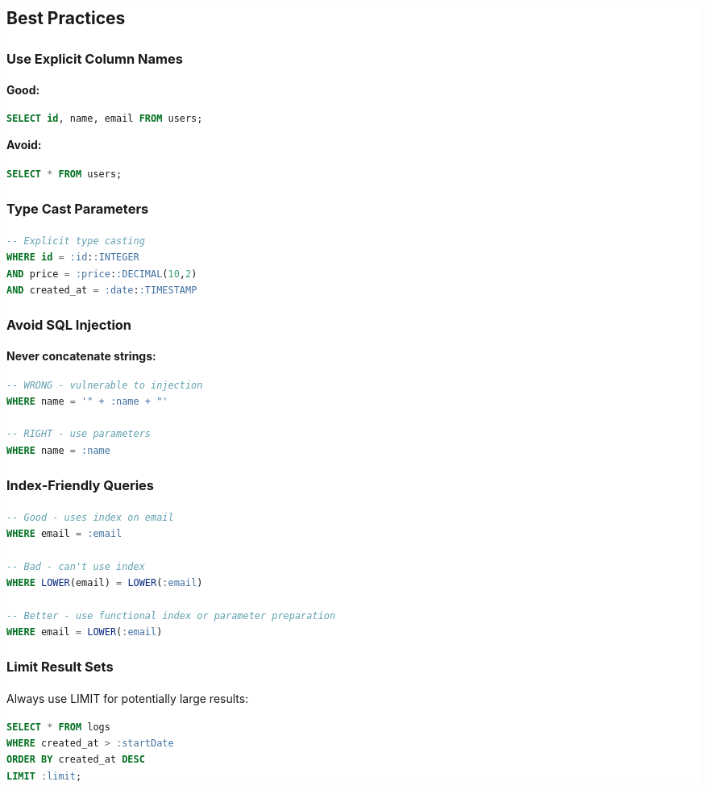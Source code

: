 ## Best Practices

### Use Explicit Column Names

**Good:**
```sql
SELECT id, name, email FROM users;
```

**Avoid:**
```sql
SELECT * FROM users;
```

### Type Cast Parameters

```sql
-- Explicit type casting
WHERE id = :id::INTEGER
AND price = :price::DECIMAL(10,2)
AND created_at = :date::TIMESTAMP
```

### Avoid SQL Injection

**Never concatenate strings:**
```sql
-- WRONG - vulnerable to injection
WHERE name = '" + :name + "'

-- RIGHT - use parameters
WHERE name = :name
```

### Index-Friendly Queries

```sql
-- Good - uses index on email
WHERE email = :email

-- Bad - can't use index
WHERE LOWER(email) = LOWER(:email)

-- Better - use functional index or parameter preparation
WHERE email = LOWER(:email)
```

### Limit Result Sets

Always use LIMIT for potentially large results:

```sql
SELECT * FROM logs
WHERE created_at > :startDate
ORDER BY created_at DESC
LIMIT :limit;
```
